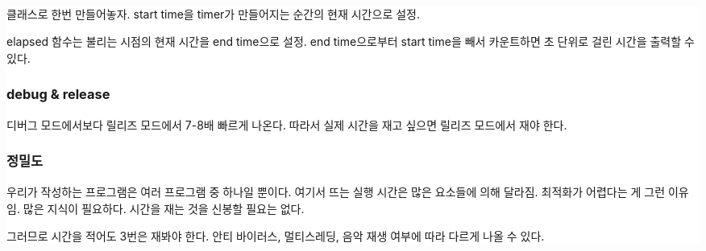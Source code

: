 클래스로 한번 만들어놓자. start time을 timer가 만들어지는 순간의 현재 시간으로 설정.

elapsed 함수는 불리는 시점의 현재 시간을 end time으로 설정. end time으로부터 start time을 빼서 카운트하면 초 단위로 걸린 시간을 출력할 수 있다.



### debug & release

디버그 모드에서보다 릴리즈 모드에서 7-8배 빠르게 나온다. 따라서 실제 시간을 재고 싶으면 릴리즈 모드에서 재야 한다.



### 정밀도

우리가 작성하는 프로그램은 여러 프로그램 중 하나일 뿐이다. 여기서 뜨는 실행 시간은 많은 요소들에 의해 달라짐. 최적화가 어렵다는 게 그런 이유임. 많은 지식이 필요하다. 시간을 재는 것을 신봉할 필요는 없다.

그러므로 시간을 적어도 3번은 재봐야 한다. 안티 바이러스, 멀티스레딩, 음악 재생 여부에 따라 다르게 나올 수 있다.



















































